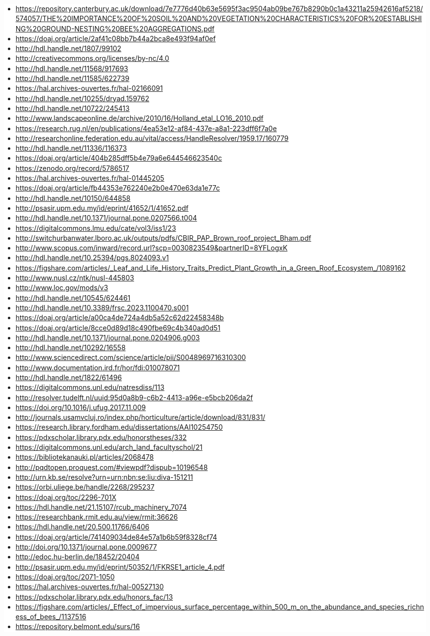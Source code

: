- https://repository.canterbury.ac.uk/download/7e7776d40b63e5695f3ac9504ab09be767b8290b0c1a43211a25942616af5218/574057/THE%20IMPORTANCE%20OF%20SOIL%20AND%20VEGETATION%20CHARACTERISTICS%20FOR%20ESTABLISHING%20GROUND-NESTING%20BEE%20AGGREGATIONS.pdf
- https://doaj.org/article/2af41c08bb7b44a2bca8e493f94af0ef
- http://hdl.handle.net/1807/99102
- http://creativecommons.org/licenses/by-nc/4.0
- http://hdl.handle.net/11568/917693
- http://hdl.handle.net/11585/622739
- https://hal.archives-ouvertes.fr/hal-02166091
- http://hdl.handle.net/10255/dryad.159762
- http://hdl.handle.net/10722/245413
- http://www.landscapeonline.de/archive/2010/16/Holland_etal_LO16_2010.pdf
- https://research.rug.nl/en/publications/4ea53e12-af84-437e-a8a1-223dff6f7a0e
- http://researchonline.federation.edu.au/vital/access/HandleResolver/1959.17/160779
- http://hdl.handle.net/11336/116373
- https://doaj.org/article/404b285dff5b4e79a6e644546623540c
- https://zenodo.org/record/5786517
- https://hal.archives-ouvertes.fr/hal-01445205
- https://doaj.org/article/fb44353e762240e2b0e470e63da1e77c
- http://hdl.handle.net/10150/644858
- http://psasir.upm.edu.my/id/eprint/41652/1/41652.pdf
- http://hdl.handle.net/10.1371/journal.pone.0207566.t004
- https://digitalcommons.lmu.edu/cate/vol3/iss1/23
- http://switchurbanwater.lboro.ac.uk/outputs/pdfs/CBIR_PAP_Brown_roof_project_Bham.pdf
- http://www.scopus.com/inward/record.url?scp=0030823549&partnerID=8YFLogxK
- http://hdl.handle.net/10.25394/pgs.8024093.v1
- https://figshare.com/articles/_Leaf_and_Life_History_Traits_Predict_Plant_Growth_in_a_Green_Roof_Ecosystem_/1089162
- http://www.nusl.cz/ntk/nusl-445803
- http://www.loc.gov/mods/v3
- http://hdl.handle.net/10545/624461
- http://hdl.handle.net/10.3389/frsc.2023.1100470.s001
- https://doaj.org/article/a00ca4de724a4db5a52c62d22458348b
- https://doaj.org/article/8cce0d89d18c490fbe69c4b340ad0d51
- http://hdl.handle.net/10.1371/journal.pone.0204906.g003
- http://hdl.handle.net/10292/16558
- http://www.sciencedirect.com/science/article/pii/S0048969716310300
- http://www.documentation.ird.fr/hor/fdi:010078071
- http://hdl.handle.net/1822/61496
- https://digitalcommons.unl.edu/natresdiss/113
- http://resolver.tudelft.nl/uuid:95d0a8b9-c6b2-4413-a96e-e5bcb206da2f
- https://doi.org/10.1016/j.ufug.2017.11.009
- http://journals.usamvcluj.ro/index.php/horticulture/article/download/831/831/
- https://research.library.fordham.edu/dissertations/AAI10254750
- https://pdxscholar.library.pdx.edu/honorstheses/332
- https://digitalcommons.unl.edu/arch_land_facultyschol/21
- https://bibliotekanauki.pl/articles/2068478
- http://pqdtopen.proquest.com/#viewpdf?dispub=10196548
- http://urn.kb.se/resolve?urn=urn:nbn:se:liu:diva-151211
- https://orbi.uliege.be/handle/2268/295237
- https://doaj.org/toc/2296-701X
- https://hdl.handle.net/21.15107/rcub_machinery_7074
- https://researchbank.rmit.edu.au/view/rmit:36626
- https://hdl.handle.net/20.500.11766/6406
- https://doaj.org/article/741409034de84e57a1b6b59f8328cf74
- http://doi.org/10.1371/journal.pone.0009677
- http://edoc.hu-berlin.de/18452/20404
- http://psasir.upm.edu.my/id/eprint/50352/1/FKRSE1_article_4.pdf
- https://doaj.org/toc/2071-1050
- https://hal.archives-ouvertes.fr/hal-00527130
- https://pdxscholar.library.pdx.edu/honors_fac/13
- https://figshare.com/articles/_Effect_of_impervious_surface_percentage_within_500_m_on_the_abundance_and_species_richness_of_bees_/1137516
- https://repository.belmont.edu/surs/16